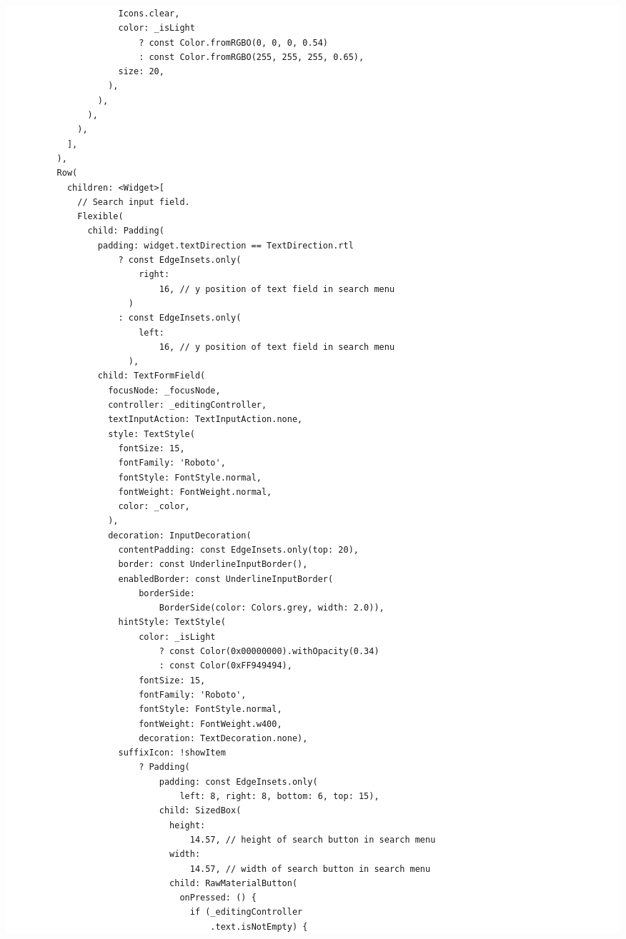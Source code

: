                           Icons.clear,
                          color: _isLight
                              ? const Color.fromRGBO(0, 0, 0, 0.54)
                              : const Color.fromRGBO(255, 255, 255, 0.65),
                          size: 20,
                        ),
                      ),
                    ),
                  ),
                ],
              ),
              Row(
                children: <Widget>[
                  // Search input field.
                  Flexible(
                    child: Padding(
                      padding: widget.textDirection == TextDirection.rtl
                          ? const EdgeInsets.only(
                              right:
                                  16, // y position of text field in search menu
                            )
                          : const EdgeInsets.only(
                              left:
                                  16, // y position of text field in search menu
                            ),
                      child: TextFormField(
                        focusNode: _focusNode,
                        controller: _editingController,
                        textInputAction: TextInputAction.none,
                        style: TextStyle(
                          fontSize: 15,
                          fontFamily: 'Roboto',
                          fontStyle: FontStyle.normal,
                          fontWeight: FontWeight.normal,
                          color: _color,
                        ),
                        decoration: InputDecoration(
                          contentPadding: const EdgeInsets.only(top: 20),
                          border: const UnderlineInputBorder(),
                          enabledBorder: const UnderlineInputBorder(
                              borderSide:
                                  BorderSide(color: Colors.grey, width: 2.0)),
                          hintStyle: TextStyle(
                              color: _isLight
                                  ? const Color(0x00000000).withOpacity(0.34)
                                  : const Color(0xFF949494),
                              fontSize: 15,
                              fontFamily: 'Roboto',
                              fontStyle: FontStyle.normal,
                              fontWeight: FontWeight.w400,
                              decoration: TextDecoration.none),
                          suffixIcon: !showItem
                              ? Padding(
                                  padding: const EdgeInsets.only(
                                      left: 8, right: 8, bottom: 6, top: 15),
                                  child: SizedBox(
                                    height:
                                        14.57, // height of search button in search menu
                                    width:
                                        14.57, // width of search button in search menu
                                    child: RawMaterialButton(
                                      onPressed: () {
                                        if (_editingController
                                            .text.isNotEmpty) {